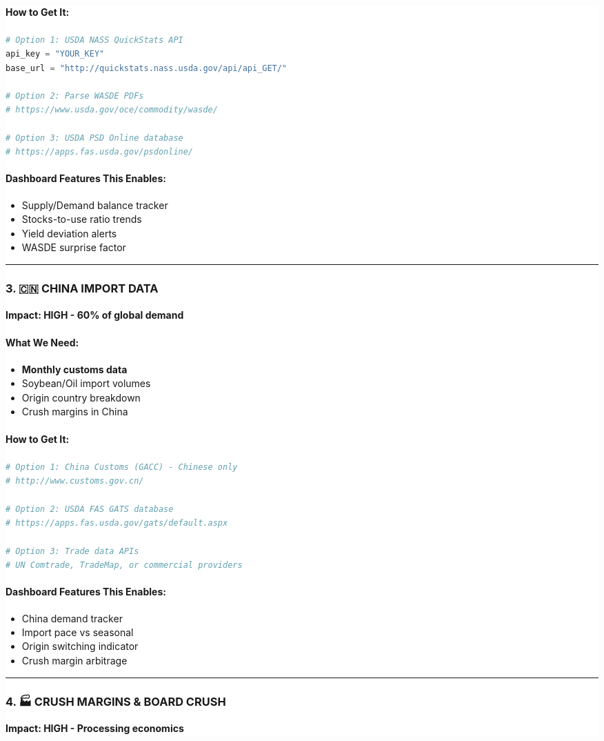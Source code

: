 #### How to Get It:
```python
# Option 1: USDA NASS QuickStats API
api_key = "YOUR_KEY"
base_url = "http://quickstats.nass.usda.gov/api/api_GET/"

# Option 2: Parse WASDE PDFs
# https://www.usda.gov/oce/commodity/wasde/

# Option 3: USDA PSD Online database
# https://apps.fas.usda.gov/psdonline/
```

#### Dashboard Features This Enables:
- Supply/Demand balance tracker
- Stocks-to-use ratio trends
- Yield deviation alerts
- WASDE surprise factor

---

### 3. 🇨🇳 CHINA IMPORT DATA
**Impact: HIGH - 60% of global demand**

#### What We Need:
- **Monthly customs data**
- Soybean/Oil import volumes
- Origin country breakdown
- Crush margins in China

#### How to Get It:
```python
# Option 1: China Customs (GACC) - Chinese only
# http://www.customs.gov.cn/

# Option 2: USDA FAS GATS database
# https://apps.fas.usda.gov/gats/default.aspx

# Option 3: Trade data APIs
# UN Comtrade, TradeMap, or commercial providers
```

#### Dashboard Features This Enables:
- China demand tracker
- Import pace vs seasonal
- Origin switching indicator
- Crush margin arbitrage

---

### 4. 🏭 CRUSH MARGINS & BOARD CRUSH
**Impact: HIGH - Processing economics**
